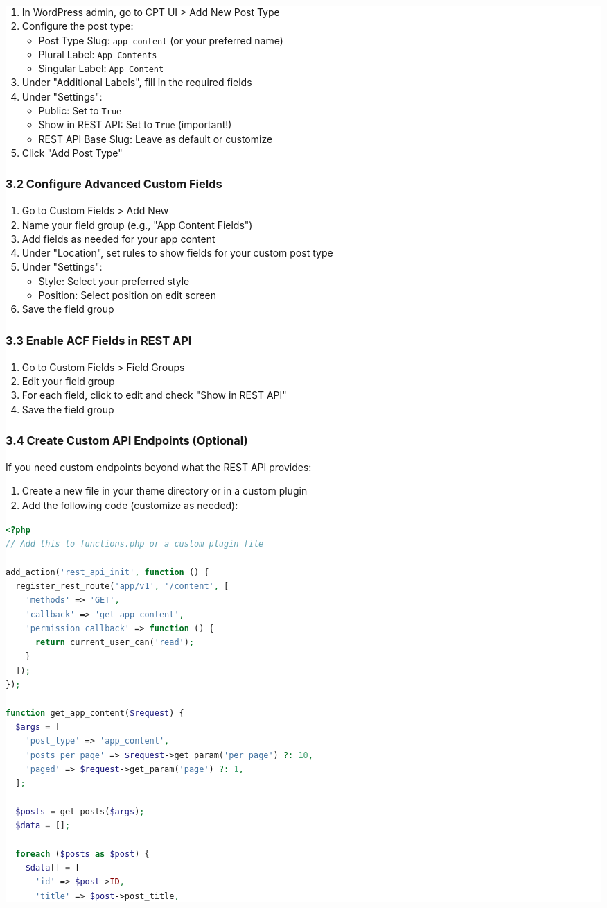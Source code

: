 1. In WordPress admin, go to CPT UI > Add New Post Type
2. Configure the post type:
   - Post Type Slug: `app_content` (or your preferred name)
   - Plural Label: `App Contents`
   - Singular Label: `App Content`
3. Under "Additional Labels", fill in the required fields
4. Under "Settings":
   - Public: Set to `True`
   - Show in REST API: Set to `True` (important!)
   - REST API Base Slug: Leave as default or customize
5. Click "Add Post Type"

### 3.2 Configure Advanced Custom Fields

1. Go to Custom Fields > Add New
2. Name your field group (e.g., "App Content Fields")
3. Add fields as needed for your app content
4. Under "Location", set rules to show fields for your custom post type
5. Under "Settings":
   - Style: Select your preferred style
   - Position: Select position on edit screen
6. Save the field group

### 3.3 Enable ACF Fields in REST API

1. Go to Custom Fields > Field Groups
2. Edit your field group
3. For each field, click to edit and check "Show in REST API"
4. Save the field group

### 3.4 Create Custom API Endpoints (Optional)

If you need custom endpoints beyond what the REST API provides:

1. Create a new file in your theme directory or in a custom plugin
2. Add the following code (customize as needed):

```php
<?php
// Add this to functions.php or a custom plugin file

add_action('rest_api_init', function () {
  register_rest_route('app/v1', '/content', [
    'methods' => 'GET',
    'callback' => 'get_app_content',
    'permission_callback' => function () {
      return current_user_can('read');
    }
  ]);
});

function get_app_content($request) {
  $args = [
    'post_type' => 'app_content',
    'posts_per_page' => $request->get_param('per_page') ?: 10,
    'paged' => $request->get_param('page') ?: 1,
  ];

  $posts = get_posts($args);
  $data = [];

  foreach ($posts as $post) {
    $data[] = [
      'id' => $post->ID,
      'title' => $post->post_title,
```